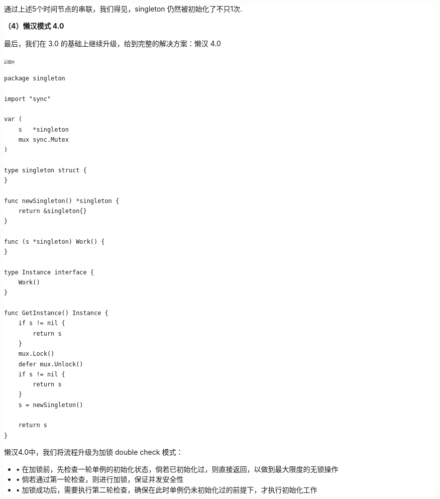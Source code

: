 通过上述5个时间节点的串联，我们得见，singleton 仍然被初始化了不只1次.



**（4）懒汉模式 4.0**

最后，我们在 3.0 的基础上继续升级，给到完整的解决方案：懒汉 4.0

<img src="D:\Github\study-coding\golang\img\640-169104736624015.png" alt="图片" style="zoom:50%;" />

 

```
package singleton

import "sync"

var (
    s   *singleton
    mux sync.Mutex
)

type singleton struct {
}

func newSingleton() *singleton {
    return &singleton{}
}

func (s *singleton) Work() {
}

type Instance interface {
    Work()
}

func GetInstance() Instance {
    if s != nil {
        return s
    }
    mux.Lock()
    defer mux.Unlock()
    if s != nil {
        return s
    }
    s = newSingleton()

    return s
}
```

 

懒汉4.0中，我们将流程升级为加锁 double check 模式：

- • 在加锁前，先检查一轮单例的初始化状态，倘若已初始化过，则直接返回，以做到最大限度的无锁操作
- • 倘若通过第一轮检查，则进行加锁，保证并发安全性
- • 加锁成功后，需要执行第二轮检查，确保在此时单例仍未初始化过的前提下，才执行初始化工作
